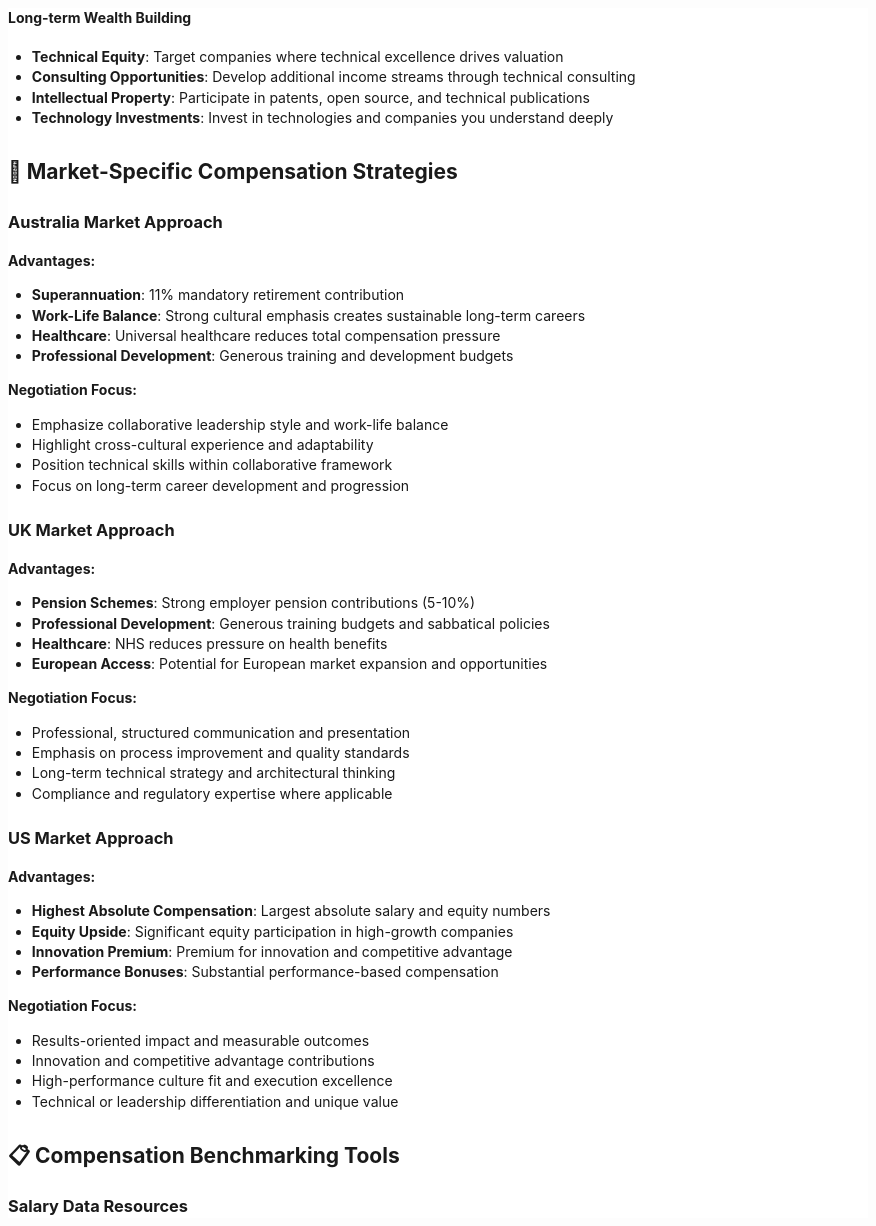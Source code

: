 #### Long-term Wealth Building
- **Technical Equity**: Target companies where technical excellence drives valuation
- **Consulting Opportunities**: Develop additional income streams through technical consulting
- **Intellectual Property**: Participate in patents, open source, and technical publications
- **Technology Investments**: Invest in technologies and companies you understand deeply

## 🎯 Market-Specific Compensation Strategies

### Australia Market Approach
**Advantages:**
- **Superannuation**: 11% mandatory retirement contribution
- **Work-Life Balance**: Strong cultural emphasis creates sustainable long-term careers
- **Healthcare**: Universal healthcare reduces total compensation pressure
- **Professional Development**: Generous training and development budgets

**Negotiation Focus:**
- Emphasize collaborative leadership style and work-life balance
- Highlight cross-cultural experience and adaptability
- Position technical skills within collaborative framework
- Focus on long-term career development and progression

### UK Market Approach
**Advantages:**
- **Pension Schemes**: Strong employer pension contributions (5-10%)
- **Professional Development**: Generous training budgets and sabbatical policies
- **Healthcare**: NHS reduces pressure on health benefits
- **European Access**: Potential for European market expansion and opportunities

**Negotiation Focus:**
- Professional, structured communication and presentation
- Emphasis on process improvement and quality standards
- Long-term technical strategy and architectural thinking
- Compliance and regulatory expertise where applicable

### US Market Approach
**Advantages:**
- **Highest Absolute Compensation**: Largest absolute salary and equity numbers
- **Equity Upside**: Significant equity participation in high-growth companies
- **Innovation Premium**: Premium for innovation and competitive advantage
- **Performance Bonuses**: Substantial performance-based compensation

**Negotiation Focus:**
- Results-oriented impact and measurable outcomes
- Innovation and competitive advantage contributions
- High-performance culture fit and execution excellence
- Technical or leadership differentiation and unique value

## 📋 Compensation Benchmarking Tools

### Salary Data Resources
